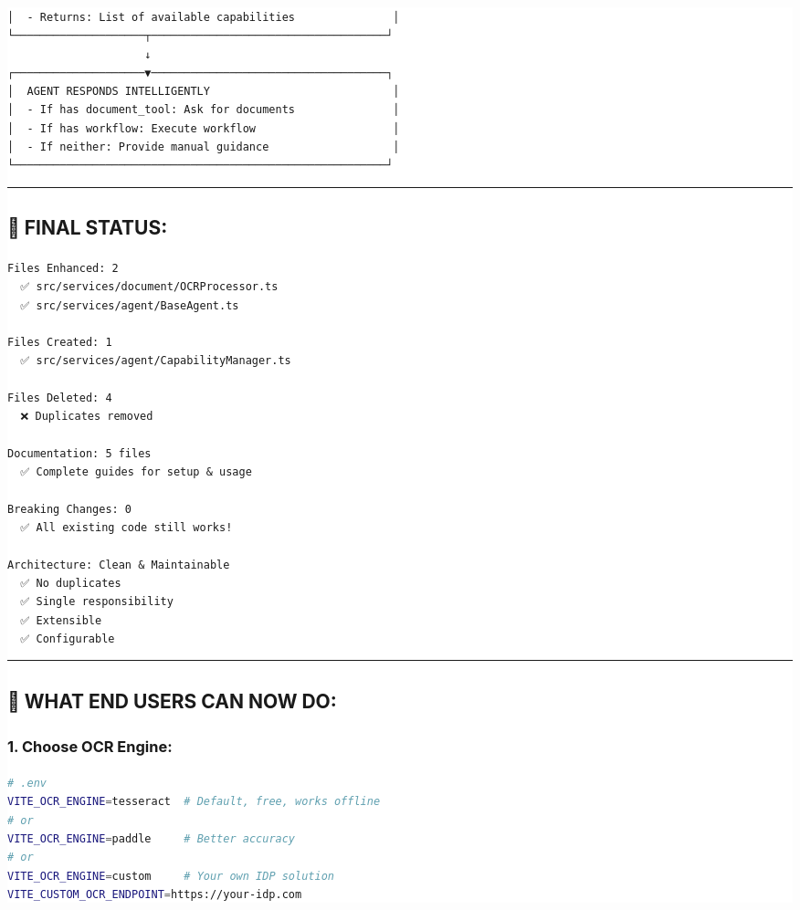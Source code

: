 ```
│  - Returns: List of available capabilities               │
└────────────────────┬────────────────────────────────────┘
                     ↓
┌────────────────────▼────────────────────────────────────┐
│  AGENT RESPONDS INTELLIGENTLY                            │
│  - If has document_tool: Ask for documents               │
│  - If has workflow: Execute workflow                     │
│  - If neither: Provide manual guidance                   │
└─────────────────────────────────────────────────────────┘
```

---

## 🎊 **FINAL STATUS:**

```
Files Enhanced: 2
  ✅ src/services/document/OCRProcessor.ts
  ✅ src/services/agent/BaseAgent.ts

Files Created: 1
  ✅ src/services/agent/CapabilityManager.ts

Files Deleted: 4
  ❌ Duplicates removed

Documentation: 5 files
  ✅ Complete guides for setup & usage

Breaking Changes: 0
  ✅ All existing code still works!

Architecture: Clean & Maintainable
  ✅ No duplicates
  ✅ Single responsibility
  ✅ Extensible
  ✅ Configurable
```

---

## 🚀 **WHAT END USERS CAN NOW DO:**

### **1. Choose OCR Engine:**

```bash
# .env
VITE_OCR_ENGINE=tesseract  # Default, free, works offline
# or
VITE_OCR_ENGINE=paddle     # Better accuracy
# or
VITE_OCR_ENGINE=custom     # Your own IDP solution
VITE_CUSTOM_OCR_ENDPOINT=https://your-idp.com
```
